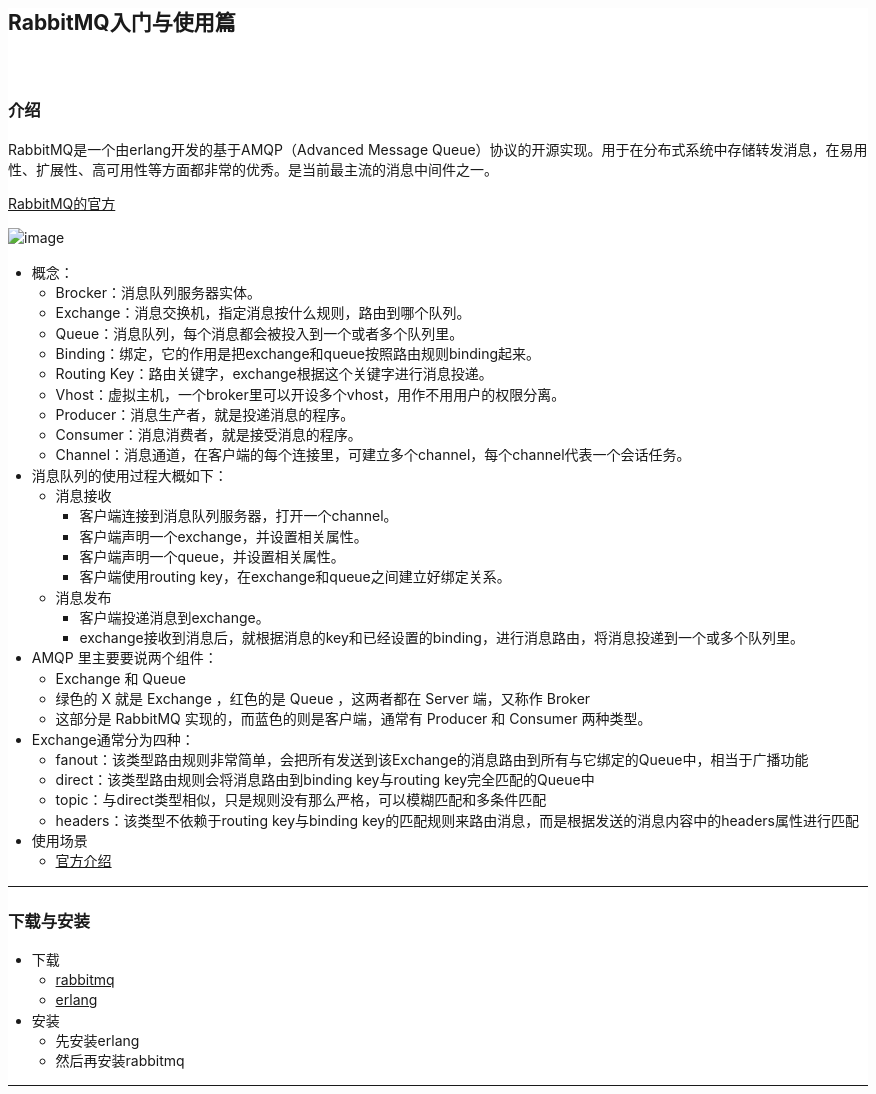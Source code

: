 ## RabbitMQ入门与使用篇
　　
### 介绍

RabbitMQ是一个由erlang开发的基于AMQP（Advanced Message Queue）协议的开源实现。用于在分布式系统中存储转发消息，在易用性、扩展性、高可用性等方面都非常的优秀。是当前最主流的消息中间件之一。

[RabbitMQ的官方](https://www.rabbitmq.com/)   

![image](https://sflaqiu.github.io/imgs/306976-20160720104037044-1071063805.png)
* 概念：
    * Brocker：消息队列服务器实体。
    * Exchange：消息交换机，指定消息按什么规则，路由到哪个队列。
    * Queue：消息队列，每个消息都会被投入到一个或者多个队列里。
    * Binding：绑定，它的作用是把exchange和queue按照路由规则binding起来。
    * Routing Key：路由关键字，exchange根据这个关键字进行消息投递。
    * Vhost：虚拟主机，一个broker里可以开设多个vhost，用作不用用户的权限分离。
    * Producer：消息生产者，就是投递消息的程序。
    * Consumer：消息消费者，就是接受消息的程序。
    * Channel：消息通道，在客户端的每个连接里，可建立多个channel，每个channel代表一个会话任务。
* 消息队列的使用过程大概如下：
    * 消息接收
        * 客户端连接到消息队列服务器，打开一个channel。  
        * 客户端声明一个exchange，并设置相关属性。  
        * 客户端声明一个queue，并设置相关属性。  
        * 客户端使用routing key，在exchange和queue之间建立好绑定关系。  
    * 消息发布
        * 客户端投递消息到exchange。
        * exchange接收到消息后，就根据消息的key和已经设置的binding，进行消息路由，将消息投递到一个或多个队列里。    
* AMQP 里主要要说两个组件：
    * Exchange 和 Queue    
    * 绿色的 X 就是 Exchange ，红色的是 Queue ，这两者都在 Server 端，又称作 Broker   
    * 这部分是 RabbitMQ 实现的，而蓝色的则是客户端，通常有 Producer 和 Consumer 两种类型。     
* Exchange通常分为四种：
    * fanout：该类型路由规则非常简单，会把所有发送到该Exchange的消息路由到所有与它绑定的Queue中，相当于广播功能
    * direct：该类型路由规则会将消息路由到binding key与routing key完全匹配的Queue中
    * topic：与direct类型相似，只是规则没有那么严格，可以模糊匹配和多条件匹配
    * headers：该类型不依赖于routing key与binding key的匹配规则来路由消息，而是根据发送的消息内容中的headers属性进行匹配
* 使用场景
    * [官方介绍](https://www.rabbitmq.com/getstarted.html)  

---




### 下载与安装
* 下载
    * [rabbitmq ](http://www.rabbitmq.com/download.html)
    * [erlang](http://www.erlang.org/download.html)
* 安装
    * 先安装erlang
    * 然后再安装rabbitmq

---
